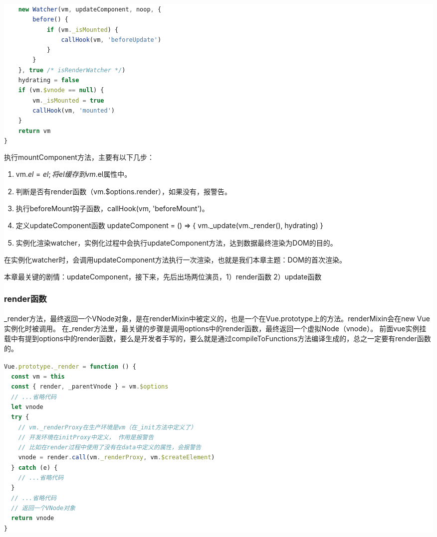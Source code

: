 ```javascript
    new Watcher(vm, updateComponent, noop, {
        before() {
            if (vm._isMounted) {
                callHook(vm, 'beforeUpdate')
            }
        }
    }, true /* isRenderWatcher */)
    hydrating = false
    if (vm.$vnode == null) {
        vm._isMounted = true
        callHook(vm, 'mounted')
    }
    return vm
}
```

执行mountComponent方法，主要有以下几步：

1. vm.$el = el;将el缓存到vm.$el属性中。

2. 判断是否有render函数（vm.$options.render），如果没有，报警告。

3. 执行beforeMount钩子函数，callHook(vm, 'beforeMount')。

4. 定义updateComponent函数 updateComponent = () => { vm._update(vm._render(), hydrating) }

5. 实例化渲染watcher，实例化过程中会执行updateComponent方法，达到数据最终渲染为DOM的目的。

在实例化watcher时，会调用updateComponent方法执行一次渲染，也就是我们本章主题：DOM的首次渲染。

本章最关键的剧情：updateComponent，接下来，先后出场两位演员，1）render函数 2）update函数

### render函数

_render方法，最终返回一个VNode对象，是在renderMixin中被定义的，也是一个在Vue.prototype上的方法。renderMixin会在new Vue实例化时被调用。
在_render方法里，最关键的步骤是调用options中的render函数，最终返回一个虚拟Node（vnode）。
前面vue实例挂载中有提到options中的render函数，要么是开发者手写的，要么就是通过compileToFunctions方法编译生成的，总之一定要有render函数的。

```javascript
Vue.prototype._render = function () {
  const vm = this
  const { render, _parentVnode } = vm.$options
  // ...省略代码
  let vnode
  try {
    // vm._renderProxy在生产环境是vm（在_init方法中定义了）
    // 开发环境在initProxy中定义， 作用是报警告
    // 比如在render过程中使用了没有在data中定义的属性，会报警告
    vnode = render.call(vm._renderProxy, vm.$createElement)
  } catch (e) {
    // ...省略代码
  }
  // ...省略代码
  // 返回一个VNode对象
  return vnode
}
```
